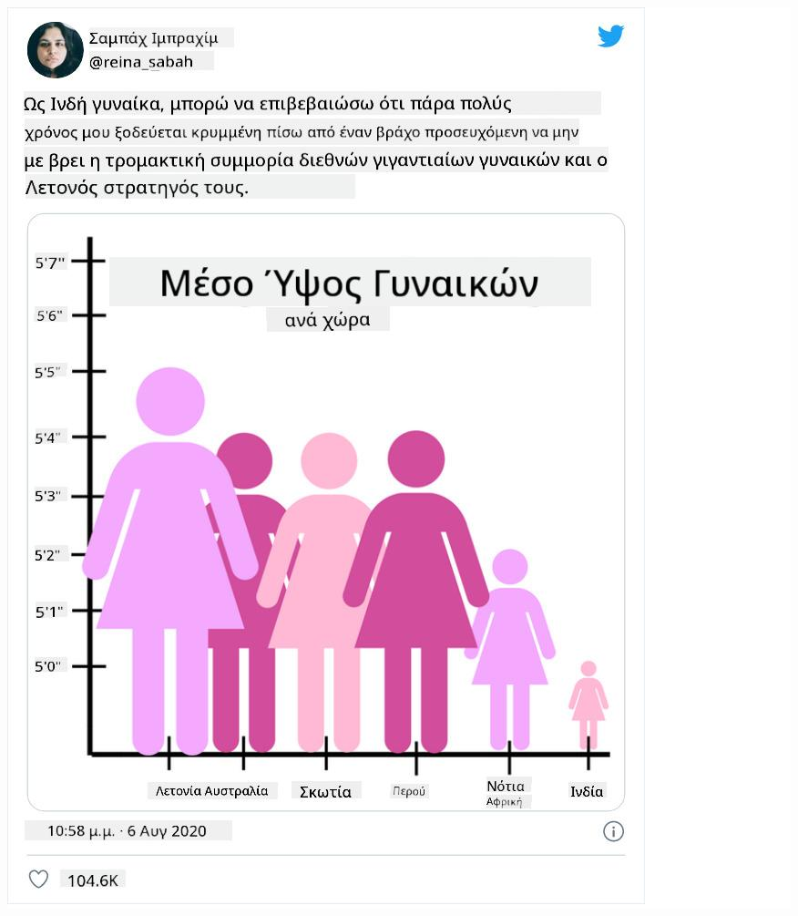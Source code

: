 ![κακό γράφημα 4](../../../../translated_images/bad-chart-4.68cfdf4011b454471053ee1231172747e1fbec2403b4443567f1dc678134f4f2.el.jpg)
